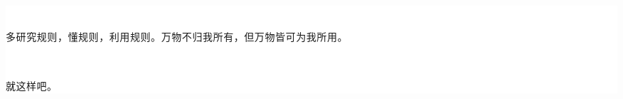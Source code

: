 <span style="background-color: transparent;letter-spacing: 0.034em;caret-color: var(--weui-BRAND);"><br></span></p><p><span style="letter-spacing: 0.578px;">多研究规则，懂规则，利用规则。万物不归我所有，但万物皆可为我所用。</span></p><p><span style="background-color: transparent;letter-spacing: 0.034em;caret-color: var(--weui-BRAND);"><br></span></p><p><span style="background-color: transparent;letter-spacing: 0.034em;caret-color: var(--weui-BRAND);">就这样吧。</span></p><p style="display: none;"><mp-style-type data-value="10000"></mp-style-type></p>